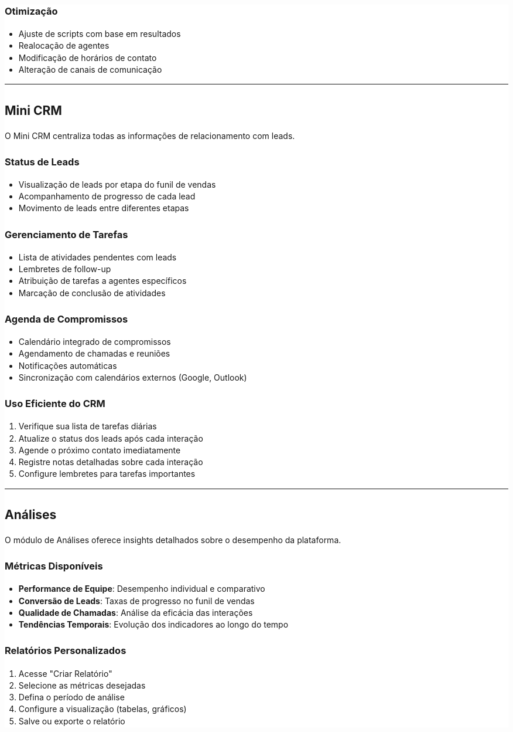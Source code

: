 ### Otimização
- Ajuste de scripts com base em resultados
- Realocação de agentes
- Modificação de horários de contato
- Alteração de canais de comunicação

---

## Mini CRM

O Mini CRM centraliza todas as informações de relacionamento com leads.

### Status de Leads
- Visualização de leads por etapa do funil de vendas
- Acompanhamento de progresso de cada lead
- Movimento de leads entre diferentes etapas

### Gerenciamento de Tarefas
- Lista de atividades pendentes com leads
- Lembretes de follow-up
- Atribuição de tarefas a agentes específicos
- Marcação de conclusão de atividades

### Agenda de Compromissos
- Calendário integrado de compromissos
- Agendamento de chamadas e reuniões
- Notificações automáticas
- Sincronização com calendários externos (Google, Outlook)

### Uso Eficiente do CRM
1. Verifique sua lista de tarefas diárias
2. Atualize o status dos leads após cada interação
3. Agende o próximo contato imediatamente
4. Registre notas detalhadas sobre cada interação
5. Configure lembretes para tarefas importantes

---

## Análises

O módulo de Análises oferece insights detalhados sobre o desempenho da plataforma.

### Métricas Disponíveis
- **Performance de Equipe**: Desempenho individual e comparativo
- **Conversão de Leads**: Taxas de progresso no funil de vendas
- **Qualidade de Chamadas**: Análise da eficácia das interações
- **Tendências Temporais**: Evolução dos indicadores ao longo do tempo

### Relatórios Personalizados
1. Acesse "Criar Relatório"
2. Selecione as métricas desejadas
3. Defina o período de análise
4. Configure a visualização (tabelas, gráficos)
5. Salve ou exporte o relatório
